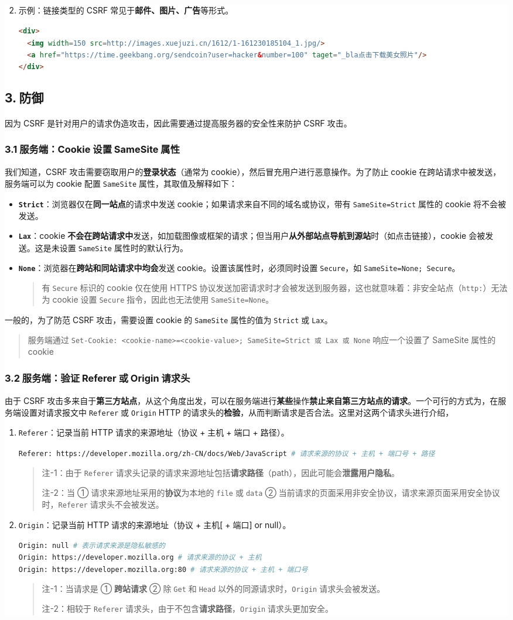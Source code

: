 2. 示例：链接类型的 CSRF 常见于**邮件、图片、广告**等形式。

   ```html
   <div>
     <img width=150 src=http://images.xuejuzi.cn/1612/1-161230185104_1.jpg/> 
     <a href="https://time.geekbang.org/sendcoin?user=hacker&number=100" taget="_bla点击下载美女照片"/>
   </div>
   ```

## 3. 防御

因为 CSRF 是针对用户的请求伪造攻击，因此需要通过提高服务器的安全性来防护 CSRF 攻击。

### 3.1 服务端：Cookie 设置 SameSite 属性

我们知道，CSRF 攻击需要窃取用户的**登录状态**（通常为 cookie），然后冒充用户进行恶意操作。为了防止 cookie 在跨站请求中被发送，服务端可以为 cookie 配置 `SameSite` 属性，其取值及解释如下：

- **`Strict`**：浏览器仅在**同一站点**的请求中发送 cookie；如果请求来自不同的域名或协议，带有 `SameSite=Strict` 属性的 cookie 将不会被发送。

- **`Lax`**：cookie **不会在跨站请求中**发送，如加载图像或框架的请求；但当用户**从外部站点导航到源站**时（如点击链接），cookie 会被发送。这是未设置 `SameSite` 属性时的默认行为。

- **`None`**：浏览器在**跨站和同站请求中均会**发送 cookie。设置该属性时，必须同时设置 `Secure`，如 `SameSite=None; Secure`。

  > 有 `Secure` 标识的 cookie 仅在使用 HTTPS 协议发送加密请求时才会被发送到服务器，这也就意味着：非安全站点（`http:`）无法为 cookie 设置 `Secure` 指令，因此也无法使用 `SameSite=None`。

一般的，为了防范 CSRF 攻击，需要设置 cookie 的 `SameSite` 属性的值为 `Strict` 或 `Lax`。

> 服务端通过 `Set-Cookie: <cookie-name>=<cookie-value>; SameSite=Strict 或 Lax 或 None` 响应一个设置了 SameSite 属性的 cookie

### 3.2 服务端：验证 Referer 或 Origin 请求头

由于 CSRF 攻击多来自于**第三方站点**，从这个角度出发，可以在服务端进行**某些**操作**禁止来自第三方站点的请求**。一个可行的方式为，在服务端设置对请求报文中 `Referer` 或 `Origin` HTTP 的请求头的**检验**，从而判断请求是否合法。这里对这两个请求头进行介绍，

1. `Referer`：记录当前 HTTP 请求的来源地址（协议 + 主机 + 端口 + 路径）。

   ```bash
   Referer: https://developer.mozilla.org/zh-CN/docs/Web/JavaScript # 请求来源的协议 + 主机 + 端口号 + 路径
   ```

   > 注-1：由于 `Referer` 请求头记录的请求来源地址包括**请求路径**（path），因此可能会**泄露用户隐私**。
   >
   > 注-2：当 ① 请求来源地址采用的**协议**为本地的 `file` 或 `data` ② 当前请求的页面采用非安全协议，请求来源页面采用安全协议时，`Referer` 请求头不会被发送。

2. `Origin`：记录当前 HTTP 请求的来源地址（协议 + 主机[ + 端口] or null）。

   ```bash
   Origin: null # 表示请求来源是隐私敏感的
   Origin: https://developer.mozilla.org # 请求来源的协议 + 主机
   Origin: https://developer.mozilla.org:80 # 请求来源的协议 + 主机 + 端口号
   ```

   > 注-1：当请求是 ① **跨站请求** ② 除 `Get` 和 `Head` 以外的同源请求时，`Origin` 请求头会被发送。
   >
   > 注-2：相较于 `Referer` 请求头，由于不包含**请求路径**，`Origin` 请求头更加安全。

